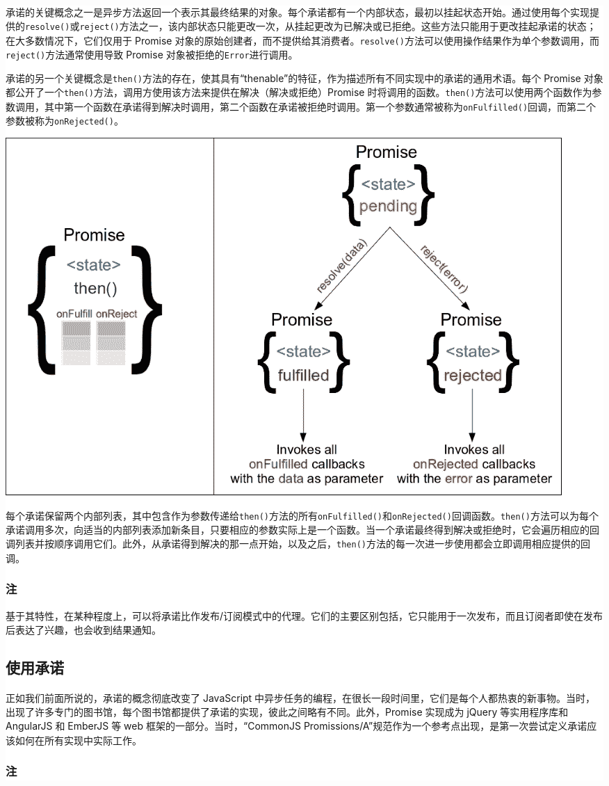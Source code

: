 承诺的关键概念之一是异步方法返回一个表示其最终结果的对象。每个承诺都有一个内部状态，最初以挂起状态开始。通过使用每个实现提供的`resolve()`或`reject()`方法之一，该内部状态只能更改一次，从挂起更改为已解决或已拒绝。这些方法只能用于更改挂起承诺的状态；在大多数情况下，它们仅用于 Promise 对象的原始创建者，而不提供给其消费者。`resolve()`方法可以使用操作结果作为单个参数调用，而`reject()`方法通常使用导致 Promise 对象被拒绝的`Error`进行调用。

承诺的另一个关键概念是`then()`方法的存在，使其具有“thenable”的特征，作为描述所有不同实现中的承诺的通用术语。每个 Promise 对象都公开了一个`then()`方法，调用方使用该方法来提供在解决（解决或拒绝）Promise 时将调用的函数。`then()`方法可以使用两个函数作为参数调用，其中第一个函数在承诺得到解决时调用，第二个函数在承诺被拒绝时调用。第一个参数通常被称为`onFulfilled()`回调，而第二个参数被称为`onRejected()`。

![Introducing the concept of Promises](img/00030.jpeg)

每个承诺保留两个内部列表，其中包含作为参数传递给`then()`方法的所有`onFulfilled()`和`onRejected()`回调函数。`then()`方法可以为每个承诺调用多次，向适当的内部列表添加新条目，只要相应的参数实际上是一个函数。当一个承诺最终得到解决或拒绝时，它会遍历相应的回调列表并按顺序调用它们。此外，从承诺得到解决的那一点开始，以及之后，`then()`方法的每一次进一步使用都会立即调用相应提供的回调。

### 注

基于其特性，在某种程度上，可以将承诺比作发布/订阅模式中的代理。它们的主要区别包括，它只能用于一次发布，而且订阅者即使在发布后表达了兴趣，也会收到结果通知。

## 使用承诺

正如我们前面所说的，承诺的概念彻底改变了 JavaScript 中异步任务的编程，在很长一段时间里，它们是每个人都热衷的新事物。当时，出现了许多专门的图书馆，每个图书馆都提供了承诺的实现，彼此之间略有不同。此外，Promise 实现成为 jQuery 等实用程序库和 AngularJS 和 EmberJS 等 web 框架的一部分。当时，“CommonJS Promissions/A”规范作为一个参考点出现，是第一次尝试定义承诺应该如何在所有实现中实际工作。

### 注
